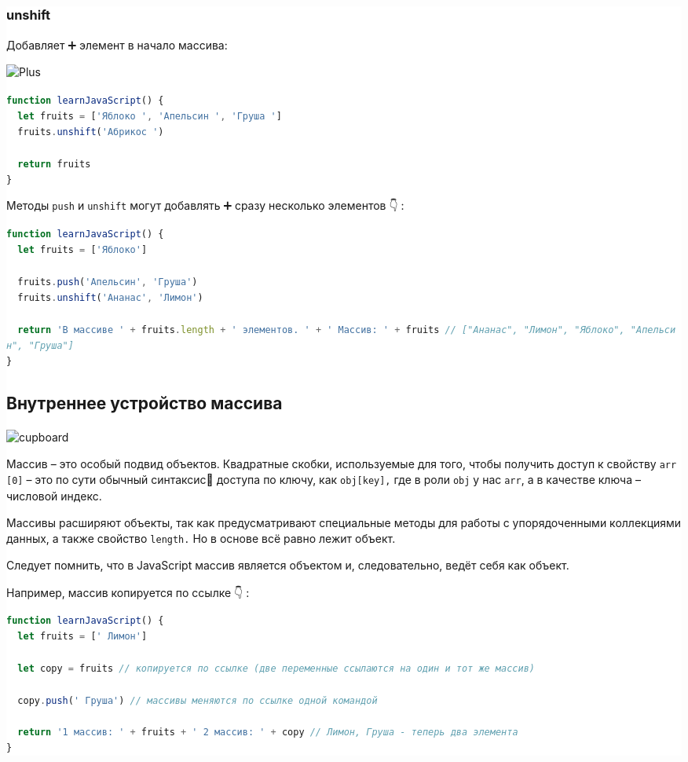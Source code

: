### unshift

Добавляет ➕ элемент в начало массива:

![Plus](https://media.giphy.com/media/LgC9OQ53v5mFi/giphy.gif)

```jsx live
function learnJavaScript() {
  let fruits = ['Яблоко ', 'Апельсин ', 'Груша ']
  fruits.unshift('Абрикос ')

  return fruits
}
```

Методы `push` и `unshift` могут добавлять ➕ сразу несколько элементов 👇 :

```jsx live
function learnJavaScript() {
  let fruits = ['Яблоко']

  fruits.push('Апельсин', 'Груша')
  fruits.unshift('Ананас', 'Лимон')

  return 'В массиве ' + fruits.length + ' элементов. ' + ' Массив: ' + fruits // ["Ананас", "Лимон", "Яблоко", "Апельсин", "Груша"]
}
```

## Внутреннее устройство массива

![cupboard](https://media.giphy.com/media/b90TnygrKqYqk/giphy.gif)

Массив – это особый подвид объектов. Квадратные скобки, используемые для того, чтобы получить доступ к свойству `arr[0]` – это по сути обычный синтаксис📖 доступа по ключу, как `obj[key],` где в роли `obj` у нас `arr`, а в качестве ключа – числовой индекс.

Массивы расширяют объекты, так как предусматривают специальные методы для работы с упорядоченными коллекциями данных, а также свойство `length.` Но в основе всё равно лежит объект.

Следует помнить, что в JavaScript массив является объектом и, следовательно, ведёт себя как объект.

Например, массив копируется по ссылке 👇 :

```jsx live
function learnJavaScript() {
  let fruits = [' Лимон']

  let copy = fruits // копируется по ссылке (две переменные ссылаются на один и тот же массив)

  copy.push(' Груша') // массивы меняются по ссылке одной командой

  return '1 массив: ' + fruits + ' 2 массив: ' + copy // Лимон, Груша - теперь два элемента
}
```
